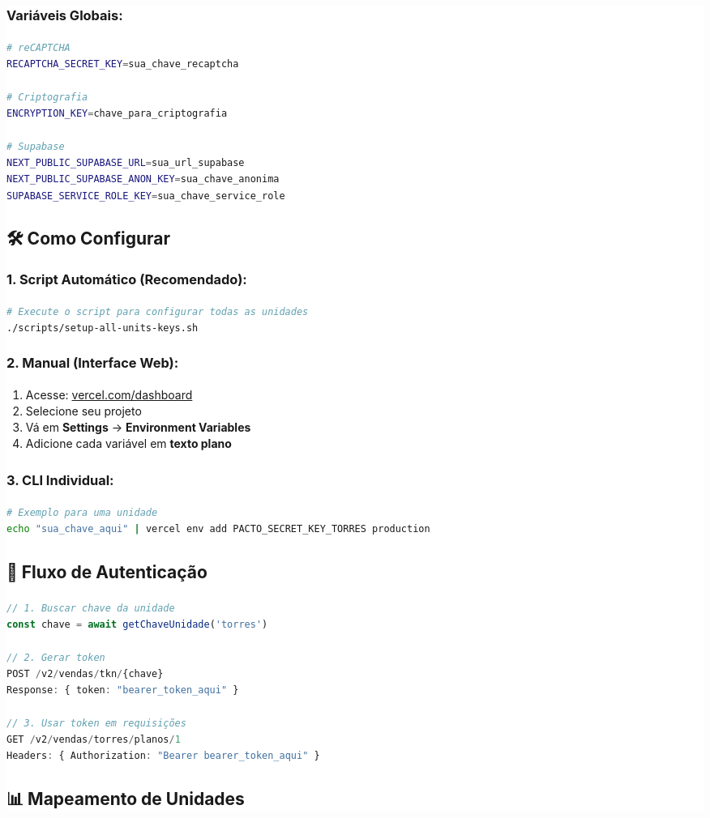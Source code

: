 ### **Variáveis Globais:**
```bash
# reCAPTCHA
RECAPTCHA_SECRET_KEY=sua_chave_recaptcha

# Criptografia
ENCRYPTION_KEY=chave_para_criptografia

# Supabase
NEXT_PUBLIC_SUPABASE_URL=sua_url_supabase
NEXT_PUBLIC_SUPABASE_ANON_KEY=sua_chave_anonima
SUPABASE_SERVICE_ROLE_KEY=sua_chave_service_role
```

## 🛠️ **Como Configurar**

### **1. Script Automático (Recomendado):**
```bash
# Execute o script para configurar todas as unidades
./scripts/setup-all-units-keys.sh
```

### **2. Manual (Interface Web):**
1. Acesse: [vercel.com/dashboard](https://vercel.com/dashboard)
2. Selecione seu projeto
3. Vá em **Settings** → **Environment Variables**
4. Adicione cada variável em **texto plano**

### **3. CLI Individual:**
```bash
# Exemplo para uma unidade
echo "sua_chave_aqui" | vercel env add PACTO_SECRET_KEY_TORRES production
```

## 🔄 **Fluxo de Autenticação**

```typescript
// 1. Buscar chave da unidade
const chave = await getChaveUnidade('torres')

// 2. Gerar token
POST /v2/vendas/tkn/{chave}
Response: { token: "bearer_token_aqui" }

// 3. Usar token em requisições
GET /v2/vendas/torres/planos/1
Headers: { Authorization: "Bearer bearer_token_aqui" }
```

## 📊 **Mapeamento de Unidades**
